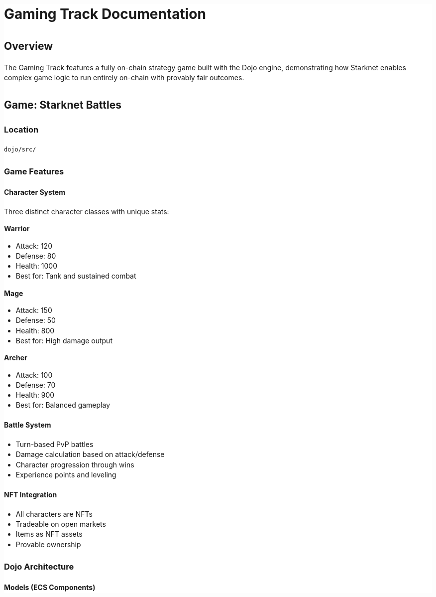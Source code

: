 # Gaming Track Documentation

## Overview
The Gaming Track features a fully on-chain strategy game built with the Dojo engine, demonstrating how Starknet enables complex game logic to run entirely on-chain with provably fair outcomes.

## Game: Starknet Battles

### Location
`dojo/src/`

### Game Features

#### Character System
Three distinct character classes with unique stats:

**Warrior**
- Attack: 120
- Defense: 80
- Health: 1000
- Best for: Tank and sustained combat

**Mage**
- Attack: 150
- Defense: 50
- Health: 800
- Best for: High damage output

**Archer**
- Attack: 100
- Defense: 70
- Health: 900
- Best for: Balanced gameplay

#### Battle System
- Turn-based PvP battles
- Damage calculation based on attack/defense
- Character progression through wins
- Experience points and leveling

#### NFT Integration
- All characters are NFTs
- Tradeable on open markets
- Items as NFT assets
- Provable ownership

### Dojo Architecture

#### Models (ECS Components)
